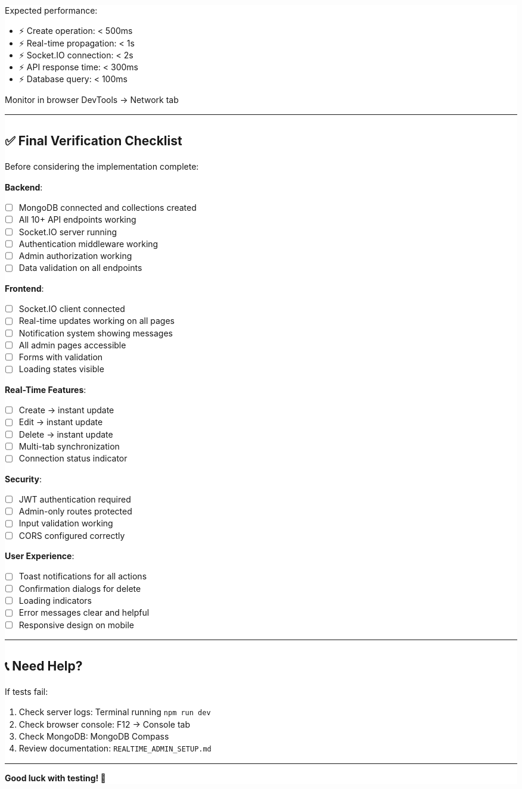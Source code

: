 Expected performance:
- ⚡ Create operation: < 500ms
- ⚡ Real-time propagation: < 1s
- ⚡ Socket.IO connection: < 2s
- ⚡ API response time: < 300ms
- ⚡ Database query: < 100ms

Monitor in browser DevTools → Network tab

---

## ✅ Final Verification Checklist

Before considering the implementation complete:

**Backend**:
- [ ] MongoDB connected and collections created
- [ ] All 10+ API endpoints working
- [ ] Socket.IO server running
- [ ] Authentication middleware working
- [ ] Admin authorization working
- [ ] Data validation on all endpoints

**Frontend**:
- [ ] Socket.IO client connected
- [ ] Real-time updates working on all pages
- [ ] Notification system showing messages
- [ ] All admin pages accessible
- [ ] Forms with validation
- [ ] Loading states visible

**Real-Time Features**:
- [ ] Create → instant update
- [ ] Edit → instant update
- [ ] Delete → instant update
- [ ] Multi-tab synchronization
- [ ] Connection status indicator

**Security**:
- [ ] JWT authentication required
- [ ] Admin-only routes protected
- [ ] Input validation working
- [ ] CORS configured correctly

**User Experience**:
- [ ] Toast notifications for all actions
- [ ] Confirmation dialogs for delete
- [ ] Loading indicators
- [ ] Error messages clear and helpful
- [ ] Responsive design on mobile

---

## 📞 Need Help?

If tests fail:
1. Check server logs: Terminal running `npm run dev`
2. Check browser console: F12 → Console tab
3. Check MongoDB: MongoDB Compass
4. Review documentation: `REALTIME_ADMIN_SETUP.md`

---

**Good luck with testing! 🚀**
